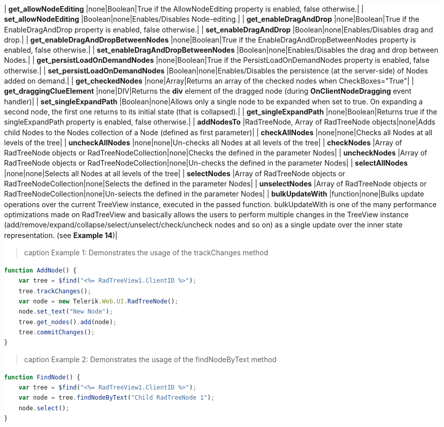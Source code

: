| **get_allowNodeEditing** |none|Boolean|True if the AllowNodeEditing property is enabled, false otherwise.|
| **set_allowNodeEditing** |Boolean|none|Enables/Disables Node-editing.|
| **get_enableDragAndDrop** |none|Boolean|True if the EnableDragAndDrop property is enabled, false otherwise.|
| **set_enableDragAndDrop** |Boolean|none|Enables/Disables drag and drop.|
| **get_enableDragAndDropBetweenNodes** |none|Boolean|True if the EnableDragAndDropBetweenNodes property is enabled, false otherwise.|
| **set_enableDragAndDropBetweenNodes** |Boolean|none|Enables/Disables the drag and drop between Nodes.|
| **get_persistLoadOnDemandNodes** |none|Boolean|True if the PersistLoadOnDemandNodes property is enabled, false otherwise.|
| **set_persistLoadOnDemandNodes** |Boolean|none|Enables/Disables the persistence (at the server-side) of Nodes added on demand.|
| **get_checkedNodes** |none|Array|Returns an array of the checked nodes when CheckBoxes="True"|
| **get_draggingClueElement** |none|DIV|Returns the **div** element of the dragged node (during **OnClientNodeDragging** event handler)|
| **set_singleExpandPath** |Boolean|none|Allows only a single node to be expanded when set to true. On expanding a second node, the first one returns to its initial state (that is collapsed).|
| **get_singleExpandPath** |none|Boolean|Returns true if the singleExpandPath property is enabled, false otherwise.|
| **addNodesTo** |RadTreeNode, Array of RadTreeNode objects|none|Adds child Nodes to the Nodes collection of a Node (defined as first parameter)|
| **checkAllNodes** |none|none|Checks all Nodes at all levels of the tree|
| **uncheckAllNodes** |none|none|Un-checks all Nodes at all levels of the tree|
| **checkNodes** |Array of RadTreeNode objects or RadTreeNodeCollection|none|Checks the defined in the parameter Nodes|
| **uncheckNodes** |Array of RadTreeNode objects or RadTreeNodeCollection|none|Un-checks the defined in the parameter Nodes|
| **selectAllNodes** |none|none|Selects all Nodes at all levels of the tree|
| **selectNodes** |Array of RadTreeNode objects or RadTreeNodeCollection|none|Selects the defined in the parameter Nodes|
| **unselectNodes** |Array of RadTreeNode objects or RadTreeNodeCollection|none|Un-selects the defined in the parameter Nodes|
| **bulkUpdateWith** |function|none|Bulks update operations over the current TreeView instance, executed in the passed function. bulkUpdateWith is one of the many performance optimizations made on RadTreeView and basically allows the users to perform multiple changes in the TreeView instance (add/remove/expand/collapse/select/unselect/check/uncheck nodes and so on) as a single update over the inner state representation. (see **Example 14**)|


>caption Example 1: Demonstrates the usage of the trackChanges method

````JavaScript
function AddNode() {
    var tree = $find("<%= RadTreeView1.ClientID %>");
    tree.trackChanges();
    var node = new Telerik.Web.UI.RadTreeNode();
    node.set_text("New Node");
    tree.get_nodes().add(node);
    tree.commitChanges();
}		
````

>caption Example 2: Demonstrates the usage of the findNodeByText method
````JavaScript
function FindNode() {
    var tree = $find("<%= RadTreeView1.ClientID %>");
    var node = tree.findNodeByText("Child RadTreeNode 1");
    node.select();
}		
````
